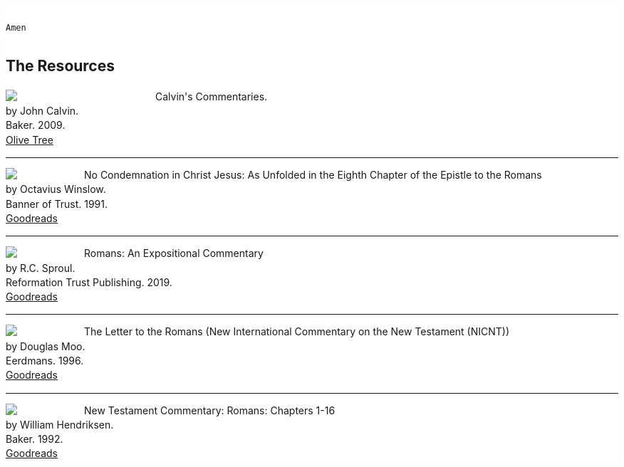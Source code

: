 ```text

Amen
```


## The Resources

<p style="clear:both;">

<img src="/images/resources/commentary-calvin-set.png" align="left" width="200" style="padding-right: 10px" />Calvin's Commentaries.  
by John Calvin.  
Baker. 2009.  
[Olive Tree](https://www.olivetree.com/store/product.php?productid=17517)

<p style="clear:both;">

---

<img src="/images/resources/book-no-condemnation-winslow.jpg" align="left" width="100" style="padding-right: 10px" />No Condemnation in Christ Jesus: As Unfolded in the Eighth Chapter of the Epistle to the Romans  
by Octavius Winslow.  
Banner of Trust. 1991.  
[Goodreads](https://www.goodreads.com/book/show/4011534-no-condemnation-in-christ-jesus?ac=1&from_search=true&qid=K1waoHAVw7&rank=1)

<p style="clear:both;">

---

<img src="/images/resources/commentary-romans-sproul.jpg" align="left" width="100" style="padding-right: 10px" />Romans: An Expositional Commentary  
by R.C. Sproul.  
Reformation Trust Publishing. 2019.  
[Goodreads](https://www.goodreads.com/book/show/6468546-romans?ac=1&from_search=true&qid=xl3x8afdFN&rank=2)

<p style="clear:both;">

---

<img src="/images/resources/commentary-romans-moo.jpg" align="left" width="100" style="padding-right: 10px" />The Letter to the Romans (New International Commentary on the New Testament (NICNT))  
by Douglas Moo.    
Eerdmans. 1996.  
[Goodreads](https://www.goodreads.com/book/show/48640436-the-letter-to-the-romans-new-international-commentary-on-the-new-testam?ac=1&from_search=true&qid=K0oRkdrYXP&rank=1)

<p style="clear:both;">

---

<img src="/images/resources/commentary-romans-hendricksen.webp" align="left" width="100" style="padding-right: 10px" />New Testament Commentary: Romans: Chapters 1-16  
by William Hendriksen.  
Baker. 1992.  
[Goodreads](https://www.goodreads.com/book/show/6033721-romans?ac=1&from_search=true&qid=VSDDrJALl9&rank=1)
